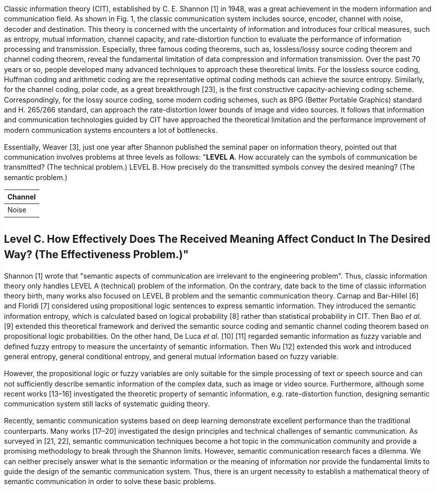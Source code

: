 Classic information theory (CIT), established by C. E. Shannon [1] in 1948, was a great achievement in the modern information and communication field. As shown in Fig. 1, the classic communication system includes source, encoder, channel with noise, decoder and destination. This theory is concerned with the uncertainty of information and introduces four critical measures, such as entropy, mutual information, channel capacity, and rate-distortion function to evaluate the performance of information processing and transmission. Especially, three famous coding theorems, such as, lossless/lossy source coding theorem and channel coding theorem, reveal the fundamental limitation of data compression and information transmission. Over the past 70 years or so, people developed many advanced techniques to approach these theoretical limits. For the lossless source coding, Huffman coding and arithmetic coding are the representative optimal coding methods can achieve the source entropy. Similarly, for the channel coding, polar code, as a great breakthrough [23], is the first constructive capacity-achieving coding scheme. Correspondingly, for the lossy source coding, some modern coding schemes, such as BPG (Better Portable Graphics) standard and H. 265/266 standard, can approach the rate-distortion lower bounds of image and video sources. It follows that information and communication technologies guided by CIT have approached the theoretical limitation and the performance improvement of modern communication systems encounters a lot of bottlenecks.

Essentially, Weaver [3], just one year after Shannon published the seminal paper on information theory, pointed out that communication involves problems at three levels as follows:
"**LEVEL A**. How accurately can the symbols of communication be transmitted? (The technical problem.)
LEVEL B. How precisely do the transmitted symbols convey the desired meaning? (The semantic problem.)

| Channel   |
|-----------|
| Noise     |

## Level C. How Effectively Does The Received Meaning Affect Conduct In The Desired Way? (The Effectiveness Problem.)"

Shannon [1] wrote that "semantic aspects of communication are irrelevant to the engineering problem". Thus, classic information theory only handles LEVEL A (technical) problem of the information. On the contrary, date back to the time of classic information theory birth, many works also focused on LEVEL B problem and the semantic communication theory. Carnap and Bar-Hillel [6] and Floridi [7] considered using propositional logic sentences to express semantic information. They introduced the semantic information entropy, which is calculated based on logical probability [8] rather than statistical probability in CIT. Then Bao *et al.* [9] extended this theoretical framework and derived the semantic source coding and semantic channel coding theorem based on propositional logic probabilities. On the other hand, De Luca *et al.* [10]
[11] regarded semantic information as fuzzy variable and defined fuzzy entropy to measure the uncertainty of semantic information. Then Wu [12] extended this work and introduced general entropy, general conditional entropy, and general mutual information based on fuzzy variable.

However, the propositional logic or fuzzy variables are only suitable for the simple processing of text or speech source and can not sufficiently describe semantic information of the complex data, such as image or video source. Furthermore, although some recent works [13–16] investigated the theoretic property of semantic information, e.g. rate-distortion function, designing semantic communication system still lacks of systematic guiding theory.

Recently, semantic communication systems based on deep learning demonstrate excellent performance than the traditional counterparts. Many works [17–20] investigated the design principles and technical challenges of semantic communication. As surveyed in [21, 22], semantic communication techniques become a hot topic in the communication community and provide a promising methodology to break through the Shannon limits. However, semantic communication research faces a dilemma. We can neither precisely answer what is the semantic information or the meaning of information nor provide the fundamental limits to guide the design of the semantic communication system. Thus, there is an urgent necessity to establish a mathematical theory of semantic communication in order to solve these basic problems.
